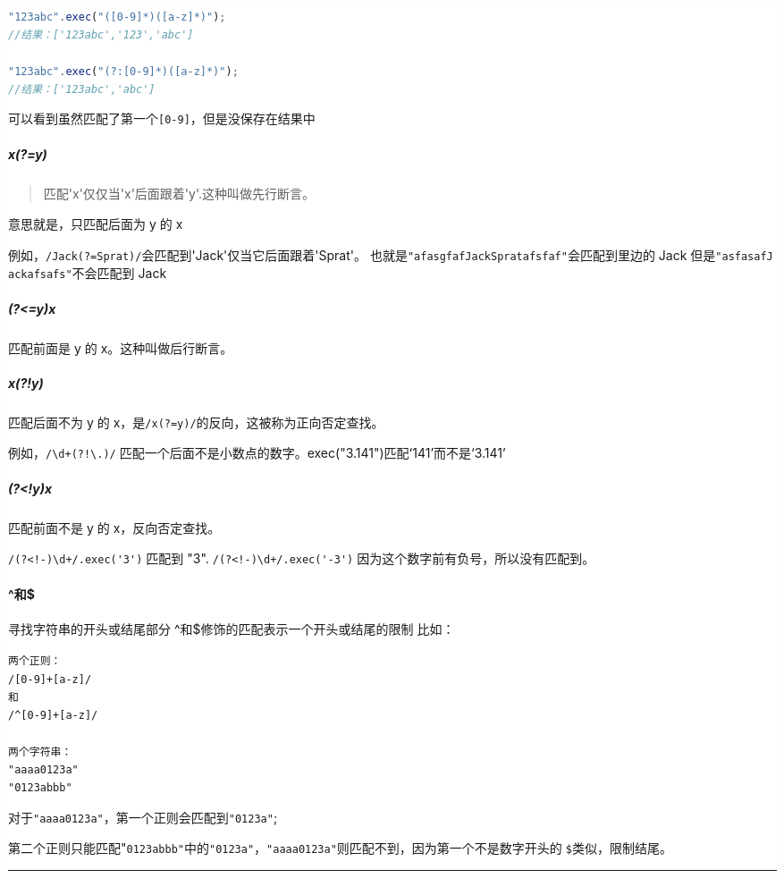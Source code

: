 ```js
"123abc".exec("([0-9]*)([a-z]*)");
//结果：['123abc','123','abc']

"123abc".exec("(?:[0-9]*)([a-z]*)");
//结果：['123abc','abc']
```

可以看到虽然匹配了第一个`[0-9]`，但是没保存在结果中

##### x(?=y)

> 匹配'x'仅仅当'x'后面跟着'y'.这种叫做先行断言。

意思就是，只匹配后面为 y 的 x

例如，`/Jack(?=Sprat)/`会匹配到'Jack'仅当它后面跟着'Sprat'。
也就是`"afasgfafJackSpratafsfaf"`会匹配到里边的 Jack
但是`"asfasafJackafsafs"`不会匹配到 Jack

##### (?<=y)x

匹配前面是 y 的 x。这种叫做后行断言。

##### x(?!y)

匹配后面不为 y 的 x，是`/x(?=y)/`的反向，这被称为正向否定查找。

例如，`/\d+(?!\.)/` 匹配一个后面不是小数点的数字。exec("3.141")匹配‘141’而不是‘3.141’

##### (?<!y)x

匹配前面不是 y 的 x，反向否定查找。

`/(?<!-)\d+/.exec('3')` 匹配到 "3".
`/(?<!-)\d+/.exec('-3')` 因为这个数字前有负号，所以没有匹配到。

#### ^和$

寻找字符串的开头或结尾部分
^和$修饰的匹配表示一个开头或结尾的限制
比如：

```
两个正则：
/[0-9]+[a-z]/
和
/^[0-9]+[a-z]/

两个字符串：
"aaaa0123a"
"0123abbb"
```

对于`"aaaa0123a"`，第一个正则会匹配到`"0123a"`;

第二个正则只能匹配"`0123abbb"`中的`"0123a"`，`"aaaa0123a"`则匹配不到，因为第一个不是数字开头的
`$`类似，限制结尾。

---